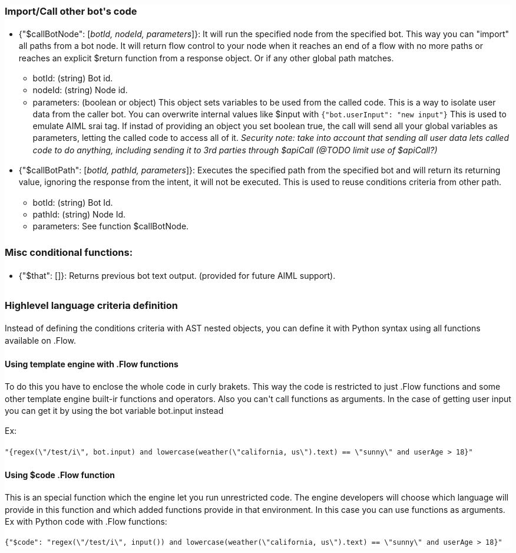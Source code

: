 
### Import/Call other bot's code

- {"$callBotNode": [*botId, nodeId, parameters*]}: It will run the specified node from the specified bot. This way you can "import" all paths from a bot node. It will return flow control to your node when it reaches an end of a flow with no more paths or reaches an explicit $return function from a response object. Or if any other global path matches.
	- botId: (string) Bot id.
	- nodeId: (string) Node id.
	- parameters: (boolean or object) This object sets variables to be used from the called code. This is a way to isolate user data from the caller bot. You can overwrite internal values like $input with `{"bot.userInput": "new input"}` This is used to emulate AIML srai tag.
If instad of providing an object you set boolean true, the call will send all your global variables as parameters, letting the called code to access all of it. 
*Security note: take into account that sending all user data lets called code to do anything, including sending it to 3rd parties through $apiCall (@TODO limit use of $apiCall?)*

- {"$callBotPath": [*botId, pathId, parameters*]}: Executes the specified path from the specified bot and will return its returning value, ignoring the response from the intent, it will not be executed. This is used to reuse conditions criteria from other path.
	- botId: (string) Bot Id.
	- pathId: (string) Node Id.
	- parameters: See function $callBotNode.

### Misc conditional functions:

- {"$that": []}: Returns previous bot text output. (provided for future AIML support).


##            
### Highlevel language criteria definition

Instead of defining the conditions criteria with AST nested objects, you can define it with Python syntax using all functions available on .Flow.

#### Using template engine with .Flow functions

To do this you have to enclose the whole code in curly brakets. This way the code is restricted to just .Flow functions and some other template engine built-ir functions and operators.
Also you can't call functions as arguments. In the case of getting user input you can get it by using the bot variable bot.input instead

Ex:
```
"{regex(\"/test/i\", bot.input) and lowercase(weather(\"california, us\").text) == \"sunny\" and userAge > 18}"
```

#### Using $code .Flow function

This is an special function which the engine let you run unrestricted code. The engine developers will choose which language will provide in this function and which added functions provide in that environment.
In this case you can use functions as arguments.
Ex with Python code with .Flow functions:
```
{"$code": "regex(\"/test/i\", input()) and lowercase(weather(\"california, us\").text) == \"sunny\" and userAge > 18}"
```
